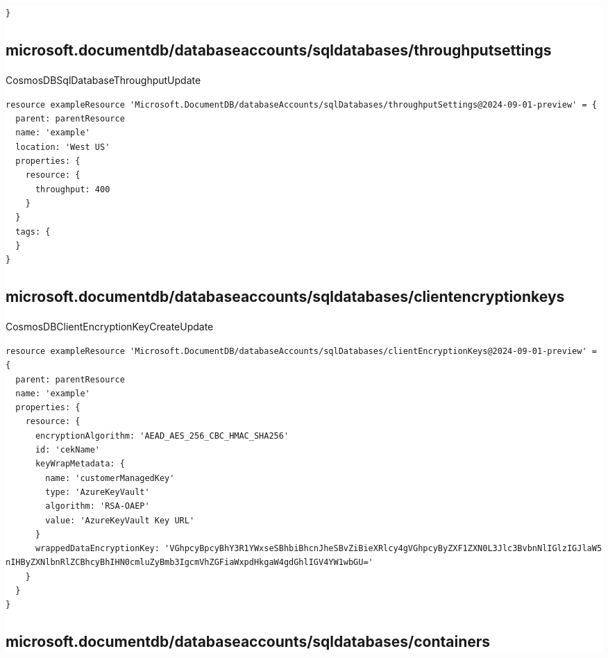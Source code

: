 ```bicep
}
```

## microsoft.documentdb/databaseaccounts/sqldatabases/throughputsettings

CosmosDBSqlDatabaseThroughputUpdate
```bicep
resource exampleResource 'Microsoft.DocumentDB/databaseAccounts/sqlDatabases/throughputSettings@2024-09-01-preview' = {
  parent: parentResource 
  name: 'example'
  location: 'West US'
  properties: {
    resource: {
      throughput: 400
    }
  }
  tags: {
  }
}
```

## microsoft.documentdb/databaseaccounts/sqldatabases/clientencryptionkeys

CosmosDBClientEncryptionKeyCreateUpdate
```bicep
resource exampleResource 'Microsoft.DocumentDB/databaseAccounts/sqlDatabases/clientEncryptionKeys@2024-09-01-preview' = {
  parent: parentResource 
  name: 'example'
  properties: {
    resource: {
      encryptionAlgorithm: 'AEAD_AES_256_CBC_HMAC_SHA256'
      id: 'cekName'
      keyWrapMetadata: {
        name: 'customerManagedKey'
        type: 'AzureKeyVault'
        algorithm: 'RSA-OAEP'
        value: 'AzureKeyVault Key URL'
      }
      wrappedDataEncryptionKey: 'VGhpcyBpcyBhY3R1YWxseSBhbiBhcnJheSBvZiBieXRlcy4gVGhpcyByZXF1ZXN0L3Jlc3BvbnNlIGlzIGJlaW5nIHByZXNlbnRlZCBhcyBhIHN0cmluZyBmb3IgcmVhZGFiaWxpdHkgaW4gdGhlIGV4YW1wbGU='
    }
  }
}
```

## microsoft.documentdb/databaseaccounts/sqldatabases/containers
